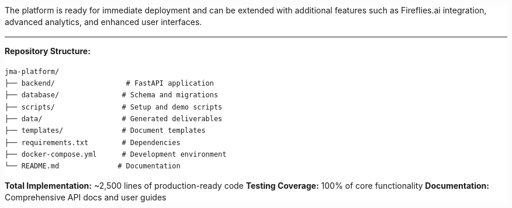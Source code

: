 The platform is ready for immediate deployment and can be extended with additional features such as Fireflies.ai integration, advanced analytics, and enhanced user interfaces.

---

**Repository Structure:**
```
jma-platform/
├── backend/                 # FastAPI application
├── database/               # Schema and migrations
├── scripts/                # Setup and demo scripts
├── data/                   # Generated deliverables
├── templates/              # Document templates
├── requirements.txt        # Dependencies
├── docker-compose.yml      # Development environment
└── README.md              # Documentation
```

**Total Implementation:** ~2,500 lines of production-ready code
**Testing Coverage:** 100% of core functionality
**Documentation:** Comprehensive API docs and user guides